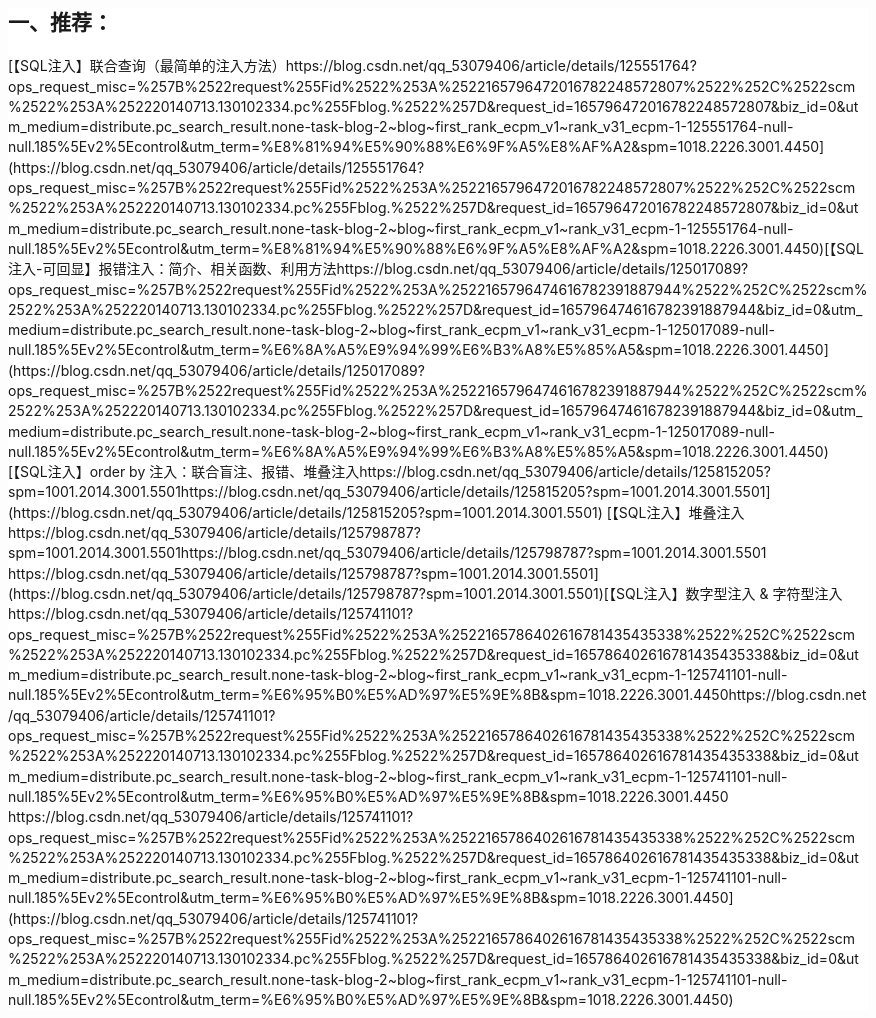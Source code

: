 

> 
<h2>一、推荐：</h2>
[【SQL注入】联合查询（最简单的注入方法）<img alt="" src="https://csdnimg.cn/release/blog_editor_html/release2.1.7/ckeditor/plugins/CsdnLink/icons/icon-default.png?t=M666"/>https://blog.csdn.net/qq_53079406/article/details/125551764?ops_request_misc=%257B%2522request%255Fid%2522%253A%2522165796472016782248572807%2522%252C%2522scm%2522%253A%252220140713.130102334.pc%255Fblog.%2522%257D&amp;request_id=165796472016782248572807&amp;biz_id=0&amp;utm_medium=distribute.pc_search_result.none-task-blog-2~blog~first_rank_ecpm_v1~rank_v31_ecpm-1-125551764-null-null.185%5Ev2%5Econtrol&amp;utm_term=%E8%81%94%E5%90%88%E6%9F%A5%E8%AF%A2&amp;spm=1018.2226.3001.4450](https://blog.csdn.net/qq_53079406/article/details/125551764?ops_request_misc=%257B%2522request%255Fid%2522%253A%2522165796472016782248572807%2522%252C%2522scm%2522%253A%252220140713.130102334.pc%255Fblog.%2522%257D&amp;request_id=165796472016782248572807&amp;biz_id=0&amp;utm_medium=distribute.pc_search_result.none-task-blog-2~blog~first_rank_ecpm_v1~rank_v31_ecpm-1-125551764-null-null.185%5Ev2%5Econtrol&amp;utm_term=%E8%81%94%E5%90%88%E6%9F%A5%E8%AF%A2&amp;spm=1018.2226.3001.4450)[【SQL注入-可回显】报错注入：简介、相关函数、利用方法<img alt="" src="https://csdnimg.cn/release/blog_editor_html/release2.1.7/ckeditor/plugins/CsdnLink/icons/icon-default.png?t=M666"/>https://blog.csdn.net/qq_53079406/article/details/125017089?ops_request_misc=%257B%2522request%255Fid%2522%253A%2522165796474616782391887944%2522%252C%2522scm%2522%253A%252220140713.130102334.pc%255Fblog.%2522%257D&amp;request_id=165796474616782391887944&amp;biz_id=0&amp;utm_medium=distribute.pc_search_result.none-task-blog-2~blog~first_rank_ecpm_v1~rank_v31_ecpm-1-125017089-null-null.185%5Ev2%5Econtrol&amp;utm_term=%E6%8A%A5%E9%94%99%E6%B3%A8%E5%85%A5&amp;spm=1018.2226.3001.4450](https://blog.csdn.net/qq_53079406/article/details/125017089?ops_request_misc=%257B%2522request%255Fid%2522%253A%2522165796474616782391887944%2522%252C%2522scm%2522%253A%252220140713.130102334.pc%255Fblog.%2522%257D&amp;request_id=165796474616782391887944&amp;biz_id=0&amp;utm_medium=distribute.pc_search_result.none-task-blog-2~blog~first_rank_ecpm_v1~rank_v31_ecpm-1-125017089-null-null.185%5Ev2%5Econtrol&amp;utm_term=%E6%8A%A5%E9%94%99%E6%B3%A8%E5%85%A5&amp;spm=1018.2226.3001.4450)
[【SQL注入】order by 注入：联合盲注、报错、堆叠注入https://blog.csdn.net/qq_53079406/article/details/125815205?spm=1001.2014.3001.5501<img alt="" src="https://csdnimg.cn/release/blog_editor_html/release2.1.7/ckeditor/plugins/CsdnLink/icons/icon-default.png?t=M666"/>https://blog.csdn.net/qq_53079406/article/details/125815205?spm=1001.2014.3001.5501](https://blog.csdn.net/qq_53079406/article/details/125815205?spm=1001.2014.3001.5501)
[【SQL注入】堆叠注入https://blog.csdn.net/qq_53079406/article/details/125798787?spm=1001.2014.3001.5501https://blog.csdn.net/qq_53079406/article/details/125798787?spm=1001.2014.3001.5501<img alt="" src="https://csdnimg.cn/release/blog_editor_html/release2.1.7/ckeditor/plugins/CsdnLink/icons/icon-default.png?t=M666"/>https://blog.csdn.net/qq_53079406/article/details/125798787?spm=1001.2014.3001.5501](https://blog.csdn.net/qq_53079406/article/details/125798787?spm=1001.2014.3001.5501)[【SQL注入】数字型注入 &amp; 字符型注入https://blog.csdn.net/qq_53079406/article/details/125741101?ops_request_misc=%257B%2522request%255Fid%2522%253A%2522165786402616781435435338%2522%252C%2522scm%2522%253A%252220140713.130102334.pc%255Fblog.%2522%257D&amp;request_id=165786402616781435435338&amp;biz_id=0&amp;utm_medium=distribute.pc_search_result.none-task-blog-2~blog~first_rank_ecpm_v1~rank_v31_ecpm-1-125741101-null-null.185%5Ev2%5Econtrol&amp;utm_term=%E6%95%B0%E5%AD%97%E5%9E%8B&amp;spm=1018.2226.3001.4450https://blog.csdn.net/qq_53079406/article/details/125741101?ops_request_misc=%257B%2522request%255Fid%2522%253A%2522165786402616781435435338%2522%252C%2522scm%2522%253A%252220140713.130102334.pc%255Fblog.%2522%257D&amp;request_id=165786402616781435435338&amp;biz_id=0&amp;utm_medium=distribute.pc_search_result.none-task-blog-2~blog~first_rank_ecpm_v1~rank_v31_ecpm-1-125741101-null-null.185%5Ev2%5Econtrol&amp;utm_term=%E6%95%B0%E5%AD%97%E5%9E%8B&amp;spm=1018.2226.3001.4450<img alt="" src="https://csdnimg.cn/release/blog_editor_html/release2.1.7/ckeditor/plugins/CsdnLink/icons/icon-default.png?t=M666"/>https://blog.csdn.net/qq_53079406/article/details/125741101?ops_request_misc=%257B%2522request%255Fid%2522%253A%2522165786402616781435435338%2522%252C%2522scm%2522%253A%252220140713.130102334.pc%255Fblog.%2522%257D&amp;request_id=165786402616781435435338&amp;biz_id=0&amp;utm_medium=distribute.pc_search_result.none-task-blog-2~blog~first_rank_ecpm_v1~rank_v31_ecpm-1-125741101-null-null.185%5Ev2%5Econtrol&amp;utm_term=%E6%95%B0%E5%AD%97%E5%9E%8B&amp;spm=1018.2226.3001.4450](https://blog.csdn.net/qq_53079406/article/details/125741101?ops_request_misc=%257B%2522request%255Fid%2522%253A%2522165786402616781435435338%2522%252C%2522scm%2522%253A%252220140713.130102334.pc%255Fblog.%2522%257D&amp;request_id=165786402616781435435338&amp;biz_id=0&amp;utm_medium=distribute.pc_search_result.none-task-blog-2~blog~first_rank_ecpm_v1~rank_v31_ecpm-1-125741101-null-null.185%5Ev2%5Econtrol&amp;utm_term=%E6%95%B0%E5%AD%97%E5%9E%8B&amp;spm=1018.2226.3001.4450)